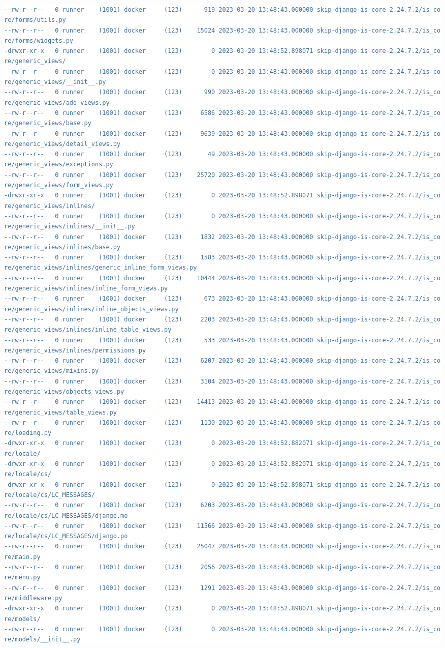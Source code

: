 ```diff
--rw-r--r--   0 runner    (1001) docker     (123)      919 2023-03-20 13:48:43.000000 skip-django-is-core-2.24.7.2/is_core/forms/utils.py
--rw-r--r--   0 runner    (1001) docker     (123)    15024 2023-03-20 13:48:43.000000 skip-django-is-core-2.24.7.2/is_core/forms/widgets.py
-drwxr-xr-x   0 runner    (1001) docker     (123)        0 2023-03-20 13:48:52.898071 skip-django-is-core-2.24.7.2/is_core/generic_views/
--rw-r--r--   0 runner    (1001) docker     (123)        0 2023-03-20 13:48:43.000000 skip-django-is-core-2.24.7.2/is_core/generic_views/__init__.py
--rw-r--r--   0 runner    (1001) docker     (123)      990 2023-03-20 13:48:43.000000 skip-django-is-core-2.24.7.2/is_core/generic_views/add_views.py
--rw-r--r--   0 runner    (1001) docker     (123)     6586 2023-03-20 13:48:43.000000 skip-django-is-core-2.24.7.2/is_core/generic_views/base.py
--rw-r--r--   0 runner    (1001) docker     (123)     9639 2023-03-20 13:48:43.000000 skip-django-is-core-2.24.7.2/is_core/generic_views/detail_views.py
--rw-r--r--   0 runner    (1001) docker     (123)       49 2023-03-20 13:48:43.000000 skip-django-is-core-2.24.7.2/is_core/generic_views/exceptions.py
--rw-r--r--   0 runner    (1001) docker     (123)    25720 2023-03-20 13:48:43.000000 skip-django-is-core-2.24.7.2/is_core/generic_views/form_views.py
-drwxr-xr-x   0 runner    (1001) docker     (123)        0 2023-03-20 13:48:52.898071 skip-django-is-core-2.24.7.2/is_core/generic_views/inlines/
--rw-r--r--   0 runner    (1001) docker     (123)        0 2023-03-20 13:48:43.000000 skip-django-is-core-2.24.7.2/is_core/generic_views/inlines/__init__.py
--rw-r--r--   0 runner    (1001) docker     (123)     1832 2023-03-20 13:48:43.000000 skip-django-is-core-2.24.7.2/is_core/generic_views/inlines/base.py
--rw-r--r--   0 runner    (1001) docker     (123)     1583 2023-03-20 13:48:43.000000 skip-django-is-core-2.24.7.2/is_core/generic_views/inlines/generic_inline_form_views.py
--rw-r--r--   0 runner    (1001) docker     (123)    10444 2023-03-20 13:48:43.000000 skip-django-is-core-2.24.7.2/is_core/generic_views/inlines/inline_form_views.py
--rw-r--r--   0 runner    (1001) docker     (123)      673 2023-03-20 13:48:43.000000 skip-django-is-core-2.24.7.2/is_core/generic_views/inlines/inline_objects_views.py
--rw-r--r--   0 runner    (1001) docker     (123)     2203 2023-03-20 13:48:43.000000 skip-django-is-core-2.24.7.2/is_core/generic_views/inlines/inline_table_views.py
--rw-r--r--   0 runner    (1001) docker     (123)      533 2023-03-20 13:48:43.000000 skip-django-is-core-2.24.7.2/is_core/generic_views/inlines/permissions.py
--rw-r--r--   0 runner    (1001) docker     (123)     6207 2023-03-20 13:48:43.000000 skip-django-is-core-2.24.7.2/is_core/generic_views/mixins.py
--rw-r--r--   0 runner    (1001) docker     (123)     3104 2023-03-20 13:48:43.000000 skip-django-is-core-2.24.7.2/is_core/generic_views/objects_views.py
--rw-r--r--   0 runner    (1001) docker     (123)    14413 2023-03-20 13:48:43.000000 skip-django-is-core-2.24.7.2/is_core/generic_views/table_views.py
--rw-r--r--   0 runner    (1001) docker     (123)     1130 2023-03-20 13:48:43.000000 skip-django-is-core-2.24.7.2/is_core/loading.py
-drwxr-xr-x   0 runner    (1001) docker     (123)        0 2023-03-20 13:48:52.882071 skip-django-is-core-2.24.7.2/is_core/locale/
-drwxr-xr-x   0 runner    (1001) docker     (123)        0 2023-03-20 13:48:52.882071 skip-django-is-core-2.24.7.2/is_core/locale/cs/
-drwxr-xr-x   0 runner    (1001) docker     (123)        0 2023-03-20 13:48:52.898071 skip-django-is-core-2.24.7.2/is_core/locale/cs/LC_MESSAGES/
--rw-r--r--   0 runner    (1001) docker     (123)     6203 2023-03-20 13:48:43.000000 skip-django-is-core-2.24.7.2/is_core/locale/cs/LC_MESSAGES/django.mo
--rw-r--r--   0 runner    (1001) docker     (123)    11566 2023-03-20 13:48:43.000000 skip-django-is-core-2.24.7.2/is_core/locale/cs/LC_MESSAGES/django.po
--rw-r--r--   0 runner    (1001) docker     (123)    25047 2023-03-20 13:48:43.000000 skip-django-is-core-2.24.7.2/is_core/main.py
--rw-r--r--   0 runner    (1001) docker     (123)     2056 2023-03-20 13:48:43.000000 skip-django-is-core-2.24.7.2/is_core/menu.py
--rw-r--r--   0 runner    (1001) docker     (123)     1291 2023-03-20 13:48:43.000000 skip-django-is-core-2.24.7.2/is_core/middleware.py
-drwxr-xr-x   0 runner    (1001) docker     (123)        0 2023-03-20 13:48:52.898071 skip-django-is-core-2.24.7.2/is_core/models/
--rw-r--r--   0 runner    (1001) docker     (123)        0 2023-03-20 13:48:43.000000 skip-django-is-core-2.24.7.2/is_core/models/__init__.py
```